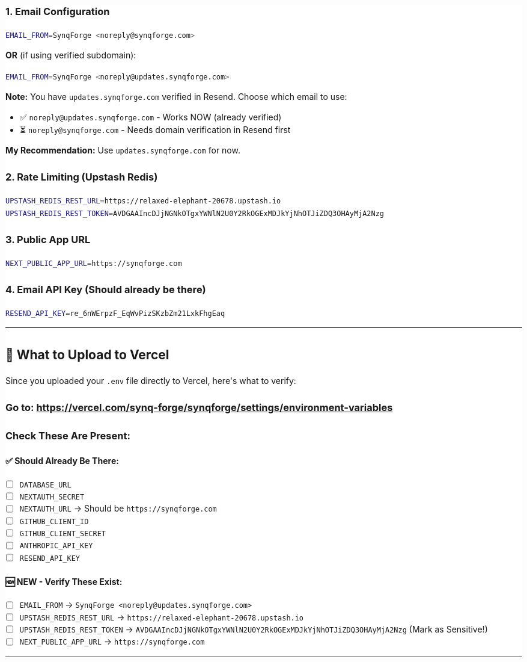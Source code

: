 ### 1. Email Configuration
```bash
EMAIL_FROM=SynqForge <noreply@synqforge.com>
```
**OR** (if using verified subdomain):
```bash
EMAIL_FROM=SynqForge <noreply@updates.synqforge.com>
```

**Note:** You have `updates.synqforge.com` verified in Resend. Choose which email to use:
- ✅ `noreply@updates.synqforge.com` - Works NOW (already verified)
- ⏳ `noreply@synqforge.com` - Needs domain verification in Resend first

**My Recommendation:** Use `updates.synqforge.com` for now.

### 2. Rate Limiting (Upstash Redis)
```bash
UPSTASH_REDIS_REST_URL=https://relaxed-elephant-20678.upstash.io
UPSTASH_REDIS_REST_TOKEN=AVDGAAIncDJjNGNkOTgxYWNlN2U0Y2RkOGExMDJkYjNhOTJiZDQ3OHAyMjA2Nzg
```

### 3. Public App URL
```bash
NEXT_PUBLIC_APP_URL=https://synqforge.com
```

### 4. Email API Key (Should already be there)
```bash
RESEND_API_KEY=re_6nWErpzF_EqWvPizSKzbZm21LxkFhgEaq
```

---

## 🎯 What to Upload to Vercel

Since you uploaded your `.env` file directly to Vercel, here's what to verify:

### Go to: https://vercel.com/synq-forge/synqforge/settings/environment-variables

### Check These Are Present:

#### ✅ Should Already Be There:
- [ ] `DATABASE_URL`
- [ ] `NEXTAUTH_SECRET`
- [ ] `NEXTAUTH_URL` → Should be `https://synqforge.com`
- [ ] `GITHUB_CLIENT_ID`
- [ ] `GITHUB_CLIENT_SECRET`
- [ ] `ANTHROPIC_API_KEY`
- [ ] `RESEND_API_KEY`

#### 🆕 NEW - Verify These Exist:
- [ ] `EMAIL_FROM` → `SynqForge <noreply@updates.synqforge.com>`
- [ ] `UPSTASH_REDIS_REST_URL` → `https://relaxed-elephant-20678.upstash.io`
- [ ] `UPSTASH_REDIS_REST_TOKEN` → `AVDGAAIncDJjNGNkOTgxYWNlN2U0Y2RkOGExMDJkYjNhOTJiZDQ3OHAyMjA2Nzg` (Mark as Sensitive!)
- [ ] `NEXT_PUBLIC_APP_URL` → `https://synqforge.com`

---